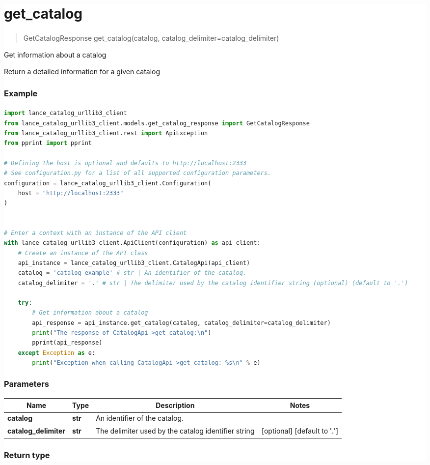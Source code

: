 # **get_catalog**
> GetCatalogResponse get_catalog(catalog, catalog_delimiter=catalog_delimiter)

Get information about a catalog

Return a detailed information for a given catalog

### Example


```python
import lance_catalog_urllib3_client
from lance_catalog_urllib3_client.models.get_catalog_response import GetCatalogResponse
from lance_catalog_urllib3_client.rest import ApiException
from pprint import pprint

# Defining the host is optional and defaults to http://localhost:2333
# See configuration.py for a list of all supported configuration parameters.
configuration = lance_catalog_urllib3_client.Configuration(
    host = "http://localhost:2333"
)


# Enter a context with an instance of the API client
with lance_catalog_urllib3_client.ApiClient(configuration) as api_client:
    # Create an instance of the API class
    api_instance = lance_catalog_urllib3_client.CatalogApi(api_client)
    catalog = 'catalog_example' # str | An identifier of the catalog.
    catalog_delimiter = '.' # str | The delimiter used by the catalog identifier string (optional) (default to '.')

    try:
        # Get information about a catalog
        api_response = api_instance.get_catalog(catalog, catalog_delimiter=catalog_delimiter)
        print("The response of CatalogApi->get_catalog:\n")
        pprint(api_response)
    except Exception as e:
        print("Exception when calling CatalogApi->get_catalog: %s\n" % e)
```



### Parameters


Name | Type | Description  | Notes
------------- | ------------- | ------------- | -------------
 **catalog** | **str**| An identifier of the catalog. | 
 **catalog_delimiter** | **str**| The delimiter used by the catalog identifier string | [optional] [default to &#39;.&#39;]

### Return type
